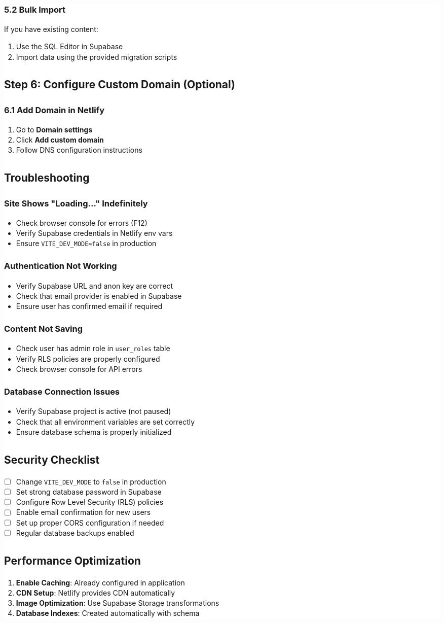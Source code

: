 ### 5.2 Bulk Import
If you have existing content:
1. Use the SQL Editor in Supabase
2. Import data using the provided migration scripts

## Step 6: Configure Custom Domain (Optional)

### 6.1 Add Domain in Netlify
1. Go to **Domain settings**
2. Click **Add custom domain**
3. Follow DNS configuration instructions

## Troubleshooting

### Site Shows "Loading..." Indefinitely
- Check browser console for errors (F12)
- Verify Supabase credentials in Netlify env vars
- Ensure `VITE_DEV_MODE=false` in production

### Authentication Not Working
- Verify Supabase URL and anon key are correct
- Check that email provider is enabled in Supabase
- Ensure user has confirmed email if required

### Content Not Saving
- Check user has admin role in `user_roles` table
- Verify RLS policies are properly configured
- Check browser console for API errors

### Database Connection Issues
- Verify Supabase project is active (not paused)
- Check that all environment variables are set correctly
- Ensure database schema is properly initialized

## Security Checklist

- [ ] Change `VITE_DEV_MODE` to `false` in production
- [ ] Set strong database password in Supabase
- [ ] Configure Row Level Security (RLS) policies
- [ ] Enable email confirmation for new users
- [ ] Set up proper CORS configuration if needed
- [ ] Regular database backups enabled

## Performance Optimization

1. **Enable Caching**: Already configured in application
2. **CDN Setup**: Netlify provides CDN automatically
3. **Image Optimization**: Use Supabase Storage transformations
4. **Database Indexes**: Created automatically with schema
